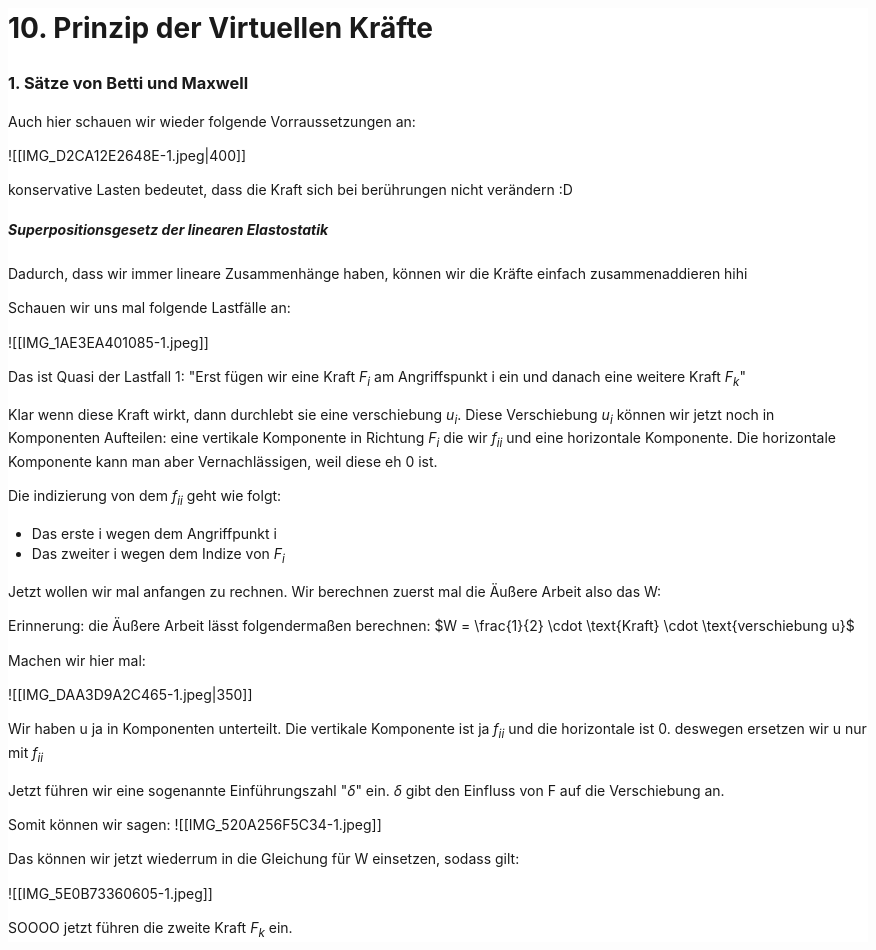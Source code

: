 # 10. Prinzip der Virtuellen Kräfte

### 1. Sätze von Betti und Maxwell

Auch hier schauen wir wieder folgende Vorraussetzungen an:

![[IMG_D2CA12E2648E-1.jpeg|400]]

konservative Lasten bedeutet, dass die Kraft sich bei berührungen nicht verändern :D

##### Superpositionsgesetz der linearen Elastostatik

Dadurch, dass wir immer lineare Zusammenhänge haben, können wir die Kräfte einfach zusammenaddieren hihi

Schauen wir uns mal folgende Lastfälle an:

![[IMG_1AE3EA401085-1.jpeg]]

Das ist Quasi der Lastfall 1: "Erst fügen wir eine Kraft $F_i$ am Angriffspunkt i ein und danach eine weitere Kraft $F_k$"

Klar wenn diese Kraft wirkt, dann durchlebt sie eine verschiebung $u_i$. Diese Verschiebung $u_i$ können wir jetzt noch in Komponenten Aufteilen: eine vertikale Komponente in Richtung $F_i$ die wir $f_{ii}$ und eine horizontale Komponente. Die horizontale Komponente kann man aber Vernachlässigen, weil diese eh 0 ist. 

Die indizierung von dem $f_{ii}$ geht wie folgt: 
- Das erste i wegen dem Angriffpunkt i
- Das zweiter i wegen dem Indize von $F_i$

Jetzt wollen wir mal anfangen zu rechnen. Wir berechnen zuerst mal die Äußere Arbeit also das W:

Erinnerung: die Äußere Arbeit lässt folgendermaßen berechnen: $W = \frac{1}{2} \cdot \text{Kraft} \cdot \text{verschiebung u}$

Machen wir hier mal:

![[IMG_DAA3D9A2C465-1.jpeg|350]]

Wir haben u ja in Komponenten unterteilt. Die vertikale Komponente ist ja $f_{ii}$ und die horizontale ist 0. deswegen ersetzen wir u nur mit $f_{ii}$

Jetzt führen wir eine sogenannte Einführungszahl "$\delta$" ein. $\delta$ gibt den Einfluss von F auf die Verschiebung an.

Somit können wir sagen:
![[IMG_520A256F5C34-1.jpeg]]

Das können wir jetzt wiederrum in die Gleichung für W einsetzen, sodass gilt:

![[IMG_5E0B73360605-1.jpeg]]

SOOOO jetzt führen die zweite Kraft $F_k$ ein.

